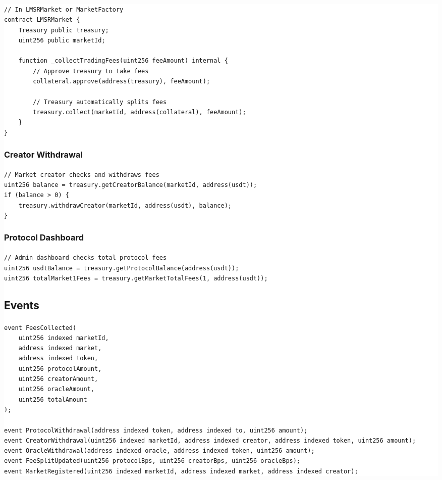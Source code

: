 ```solidity
// In LMSRMarket or MarketFactory
contract LMSRMarket {
    Treasury public treasury;
    uint256 public marketId;
    
    function _collectTradingFees(uint256 feeAmount) internal {
        // Approve treasury to take fees
        collateral.approve(address(treasury), feeAmount);
        
        // Treasury automatically splits fees
        treasury.collect(marketId, address(collateral), feeAmount);
    }
}
```

### Creator Withdrawal

```solidity
// Market creator checks and withdraws fees
uint256 balance = treasury.getCreatorBalance(marketId, address(usdt));
if (balance > 0) {
    treasury.withdrawCreator(marketId, address(usdt), balance);
}
```

### Protocol Dashboard

```solidity
// Admin dashboard checks total protocol fees
uint256 usdtBalance = treasury.getProtocolBalance(address(usdt));
uint256 totalMarket1Fees = treasury.getMarketTotalFees(1, address(usdt));
```

## Events

```solidity
event FeesCollected(
    uint256 indexed marketId,
    address indexed market,
    address indexed token,
    uint256 protocolAmount,
    uint256 creatorAmount,
    uint256 oracleAmount,
    uint256 totalAmount
);

event ProtocolWithdrawal(address indexed token, address indexed to, uint256 amount);
event CreatorWithdrawal(uint256 indexed marketId, address indexed creator, address indexed token, uint256 amount);
event OracleWithdrawal(address indexed oracle, address indexed token, uint256 amount);
event FeeSplitUpdated(uint256 protocolBps, uint256 creatorBps, uint256 oracleBps);
event MarketRegistered(uint256 indexed marketId, address indexed market, address indexed creator);
```
